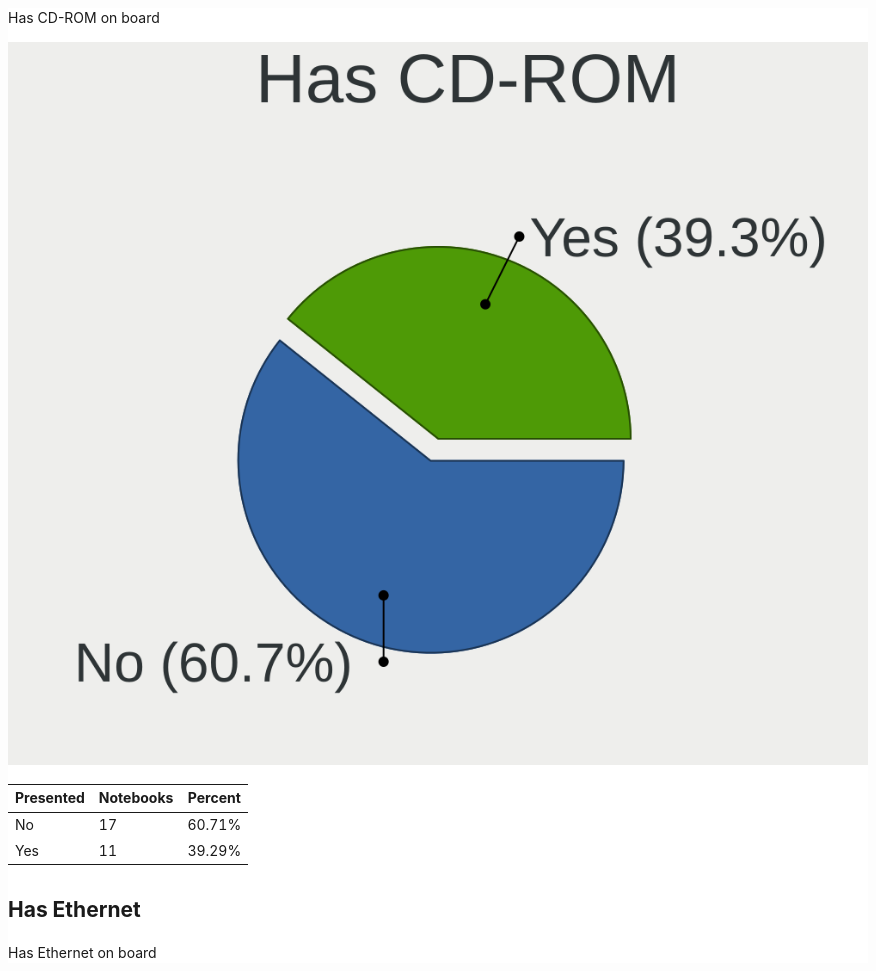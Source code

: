 Has CD-ROM on board

![Has CD-ROM](./images/pie_chart_bsd/node_has_cdrom.svg)


| Presented | Notebooks | Percent |
|-----------|-----------|---------|
| No        | 17        | 60.71%  |
| Yes       | 11        | 39.29%  |

Has Ethernet
------------

Has Ethernet on board
